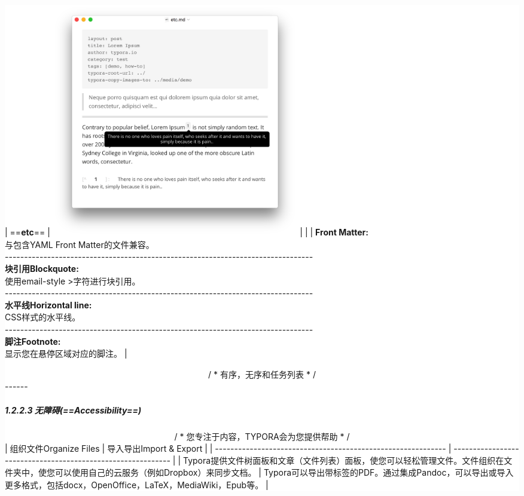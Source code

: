 |      ==**etc**==      | <img src="images/typora_etc.png" style="zoom:40%;" />        |
|                       | **Front Matter:**<br />    与包含YAML Front Matter的文件兼容。<br />--------------------------------------------------------------------------------<br />**块引用Blockquote:**<br />    使用email-style >字符进行块引用。<br />--------------------------------------------------------------------------------<br />**水平线Horizontal line:**<br />    CSS样式的水平线。<br />--------------------------------------------------------------------------------<br />**脚注Footnote:**<br />    显示您在悬停区域对应的脚注。 |

<center>/ * 有序，无序和任务列表 * /</center>
------

##### 1.2.2.3 无障碍(==Accessibility==)

<center>/ * 您专注于内容，TYPORA会为您提供帮助 * /</center>
| 组织文件Organize Files                                       | 导入导出Import & Export                                      |
| ------------------------------------------------------------ | ------------------------------------------------------------ |
| Typora提供文件树面板和文章（文件列表）面板，使您可以轻松管理文件。文件组织在文件夹中，使您可以使用自己的云服务（例如Dropbox）来同步文档。 | Typora可以导出带标签的PDF。通过集成Pandoc，可以导出或导入更多格式，包括docx，OpenOffice，LaTeX，MediaWiki，Epub等。 |